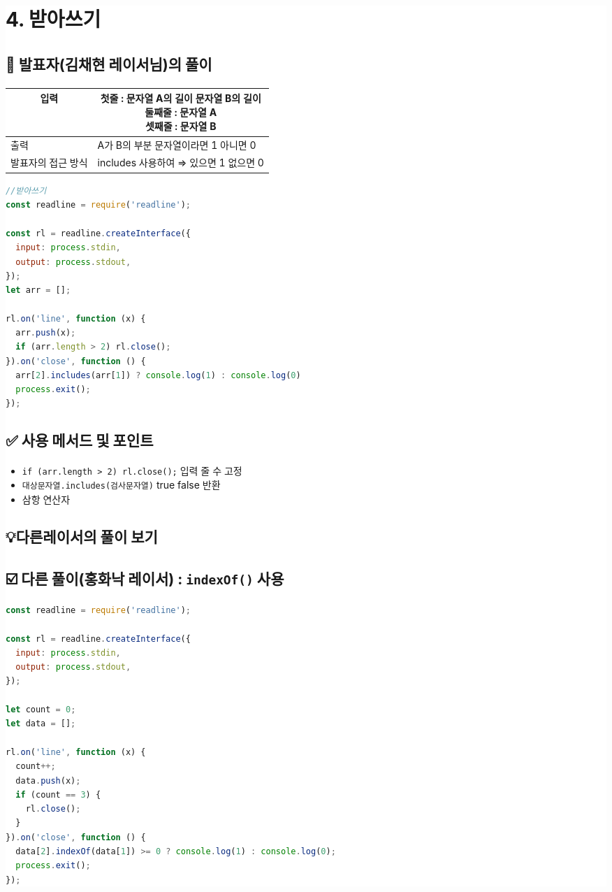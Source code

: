 # 4. 받아쓰기

## 🏁 발표자(김채현 레이서님)의 풀이

| 입력 | 첫줄 : 문자열 A의 길이  문자열 B의 길이<br>둘째줄 : 문자열 A<br>셋째줄 : 문자열 B |
| --- | --- |
| 출력 | A가 B의 부분 문자열이라면 1 아니면 0 |
| 발표자의 접근 방식 | includes 사용하여 ⇒ 있으면 1 없으면 0 |

```jsx
//받아쓰기
const readline = require('readline');

const rl = readline.createInterface({
  input: process.stdin,
  output: process.stdout,
});
let arr = [];

rl.on('line', function (x) {
  arr.push(x);
  if (arr.length > 2) rl.close();
}).on('close', function () {
  arr[2].includes(arr[1]) ? console.log(1) : console.log(0)
  process.exit();
});
```

## ✅ 사용 메서드 및 포인트

- `if (arr.length > 2) rl.close();`  입력 줄 수 고정
- `대상문자열.includes(검사문자열)` true false 반환
- 삼항 연산자

## 💡다른레이서의 풀이 보기

## ☑️ 다른 풀이(홍화낙 레이서) : `indexOf()` 사용

```jsx
const readline = require('readline');

const rl = readline.createInterface({
  input: process.stdin,
  output: process.stdout,
});

let count = 0;
let data = [];

rl.on('line', function (x) {
  count++;
  data.push(x);
  if (count == 3) {
    rl.close();
  }
}).on('close', function () {
  data[2].indexOf(data[1]) >= 0 ? console.log(1) : console.log(0);
  process.exit();
});
```
